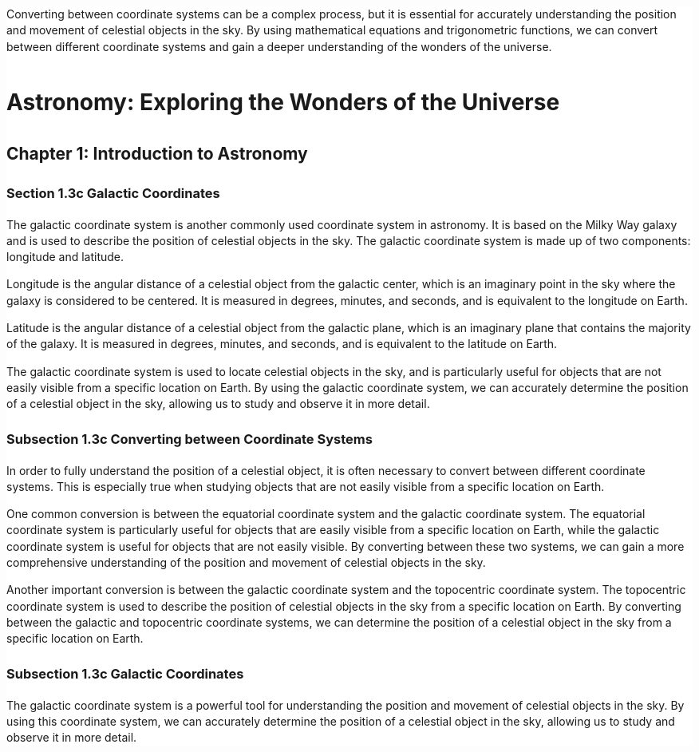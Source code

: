 Converting between coordinate systems can be a complex process, but it is essential for accurately understanding the position and movement of celestial objects in the sky. By using mathematical equations and trigonometric functions, we can convert between different coordinate systems and gain a deeper understanding of the wonders of the universe.


# Astronomy: Exploring the Wonders of the Universe

## Chapter 1: Introduction to Astronomy




### Section 1.3c Galactic Coordinates

The galactic coordinate system is another commonly used coordinate system in astronomy. It is based on the Milky Way galaxy and is used to describe the position of celestial objects in the sky. The galactic coordinate system is made up of two components: longitude and latitude.

Longitude is the angular distance of a celestial object from the galactic center, which is an imaginary point in the sky where the galaxy is considered to be centered. It is measured in degrees, minutes, and seconds, and is equivalent to the longitude on Earth.

Latitude is the angular distance of a celestial object from the galactic plane, which is an imaginary plane that contains the majority of the galaxy. It is measured in degrees, minutes, and seconds, and is equivalent to the latitude on Earth.

The galactic coordinate system is used to locate celestial objects in the sky, and is particularly useful for objects that are not easily visible from a specific location on Earth. By using the galactic coordinate system, we can accurately determine the position of a celestial object in the sky, allowing us to study and observe it in more detail.

### Subsection 1.3c Converting between Coordinate Systems

In order to fully understand the position of a celestial object, it is often necessary to convert between different coordinate systems. This is especially true when studying objects that are not easily visible from a specific location on Earth.

One common conversion is between the equatorial coordinate system and the galactic coordinate system. The equatorial coordinate system is particularly useful for objects that are easily visible from a specific location on Earth, while the galactic coordinate system is useful for objects that are not easily visible. By converting between these two systems, we can gain a more comprehensive understanding of the position and movement of celestial objects in the sky.

Another important conversion is between the galactic coordinate system and the topocentric coordinate system. The topocentric coordinate system is used to describe the position of celestial objects in the sky from a specific location on Earth. By converting between the galactic and topocentric coordinate systems, we can determine the position of a celestial object in the sky from a specific location on Earth.

### Subsection 1.3c Galactic Coordinates

The galactic coordinate system is a powerful tool for understanding the position and movement of celestial objects in the sky. By using this coordinate system, we can accurately determine the position of a celestial object in the sky, allowing us to study and observe it in more detail.
